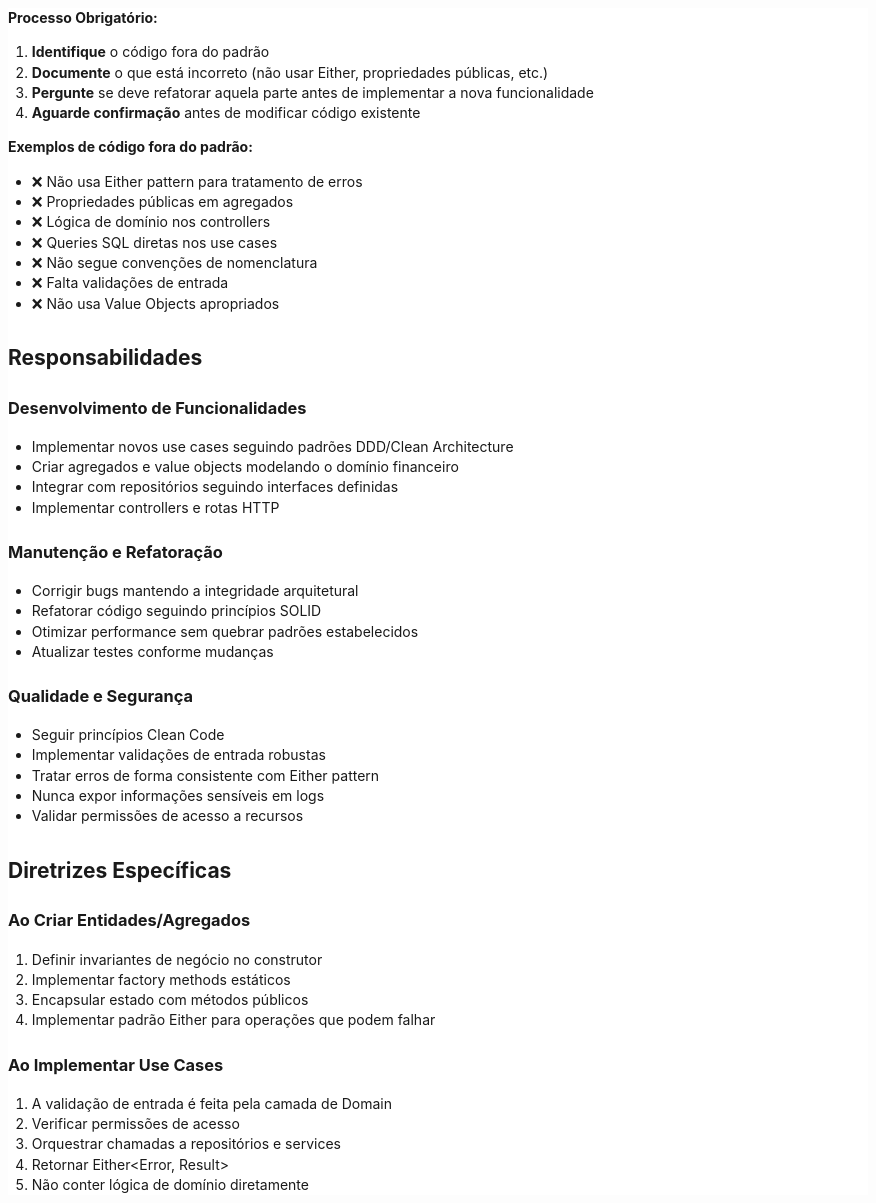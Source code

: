 **Processo Obrigatório:**
1. **Identifique** o código fora do padrão
2. **Documente** o que está incorreto (não usar Either, propriedades públicas, etc.)
3. **Pergunte** se deve refatorar aquela parte antes de implementar a nova funcionalidade
4. **Aguarde confirmação** antes de modificar código existente

**Exemplos de código fora do padrão:**
- ❌ Não usa Either pattern para tratamento de erros
- ❌ Propriedades públicas em agregados
- ❌ Lógica de domínio nos controllers
- ❌ Queries SQL diretas nos use cases
- ❌ Não segue convenções de nomenclatura
- ❌ Falta validações de entrada
- ❌ Não usa Value Objects apropriados

## Responsabilidades

### Desenvolvimento de Funcionalidades
- Implementar novos use cases seguindo padrões DDD/Clean Architecture
- Criar agregados e value objects modelando o domínio financeiro
- Integrar com repositórios seguindo interfaces definidas
- Implementar controllers e rotas HTTP

### Manutenção e Refatoração
- Corrigir bugs mantendo a integridade arquitetural
- Refatorar código seguindo princípios SOLID
- Otimizar performance sem quebrar padrões estabelecidos
- Atualizar testes conforme mudanças

### Qualidade e Segurança
- Seguir princípios Clean Code
- Implementar validações de entrada robustas
- Tratar erros de forma consistente com Either pattern
- Nunca expor informações sensíveis em logs
- Validar permissões de acesso a recursos


## Diretrizes Específicas

### Ao Criar Entidades/Agregados
1. Definir invariantes de negócio no construtor
2. Implementar factory methods estáticos
3. Encapsular estado com métodos públicos
4. Implementar padrão Either para operações que podem falhar

### Ao Implementar Use Cases
1. A validação de entrada é feita pela camada de Domain
2. Verificar permissões de acesso
3. Orquestrar chamadas a repositórios e services
4. Retornar Either<Error, Result>
5. Não conter lógica de domínio diretamente
